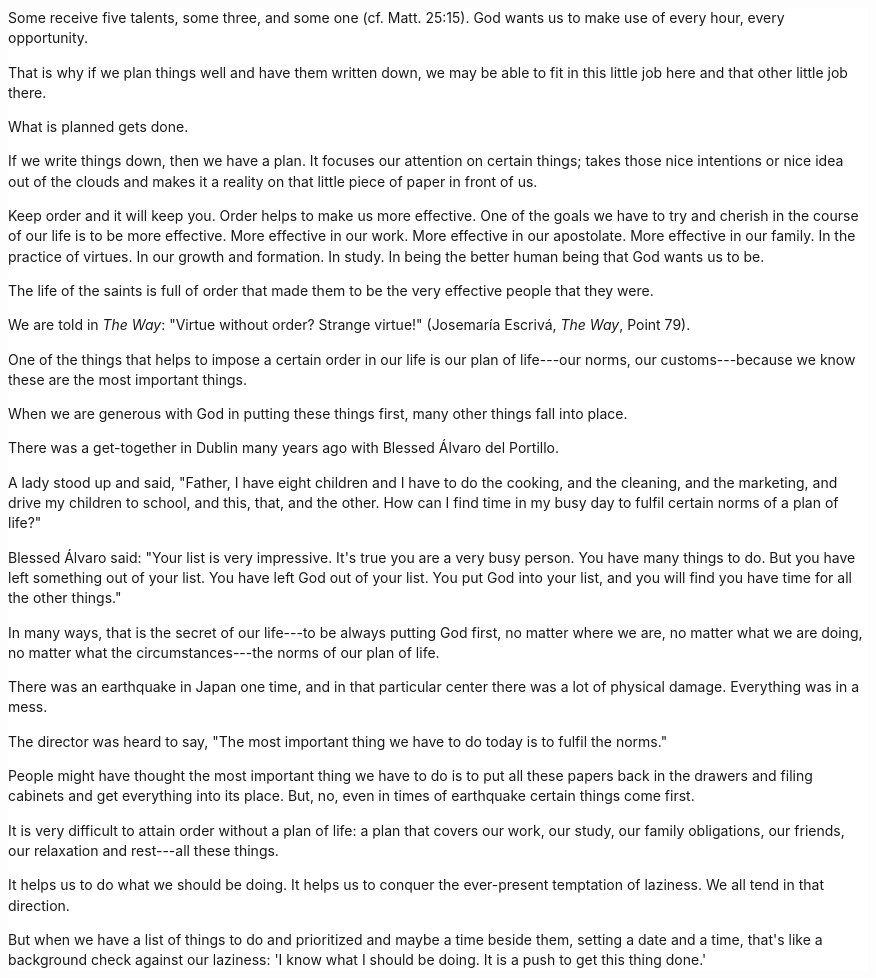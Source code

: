 Some receive five talents, some three, and some one (cf. Matt. 25:15). God wants us to make use of every hour, every opportunity.

That is why if we plan things well and have them written down, we may be able to fit in this little job here and that other little job there.

What is planned gets done.

If we write things down, then we have a plan. It focuses our attention on certain things; takes those nice intentions or nice idea out of the clouds and makes it a reality on that little piece of paper in front of us.

Keep order and it will keep you. Order helps to make us more effective. One of the goals we have to try and cherish in the course of our life is to be more effective. More effective in our work. More effective in our apostolate. More effective in our family. In the practice of virtues. In our growth and formation. In study. In being the better human being that God wants us to be.

The life of the saints is full of order that made them to be the very effective people that they were.

We are told in *The Way*: "Virtue without order? Strange virtue!" (Josemaría Escrivá, *The Way*, Point 79).

One of the things that helps to impose a certain order in our life is our plan of life---our norms, our customs---because we know these are the most important things.

When we are generous with God in putting these things first, many other things fall into place.

There was a get-together in Dublin many years ago with Blessed Álvaro del Portillo.

A lady stood up and said, "Father, I have eight children and I have to do the cooking, and the cleaning, and the marketing, and drive my children to school, and this, that, and the other. How can I find time in my busy day to fulfil certain norms of a plan of life?\"

Blessed Álvaro said: "Your list is very impressive. It\'s true you are a very busy person. You have many things to do. But you have left something out of your list. You have left God out of your list. You put God into your list, and you will find you have time for all the other things."

In many ways, that is the secret of our life---to be always putting God first, no matter where we are, no matter what we are doing, no matter what the circumstances---the norms of our plan of life.

There was an earthquake in Japan one time, and in that particular center there was a lot of physical damage. Everything was in a mess.

The director was heard to say, "The most important thing we have to do today is to fulfil the norms."

People might have thought the most important thing we have to do is to put all these papers back in the drawers and filing cabinets and get everything into its place. But, no, even in times of earthquake certain things come first.

It is very difficult to attain order without a plan of life: a plan that covers our work, our study, our family obligations, our friends, our relaxation and rest---all these things.

It helps us to do what we should be doing. It helps us to conquer the ever-present temptation of laziness. We all tend in that direction.

But when we have a list of things to do and prioritized and maybe a time beside them, setting a date and a time, that's like a background check against our laziness: 'I know what I should be doing. It is a push to get this thing done.'

